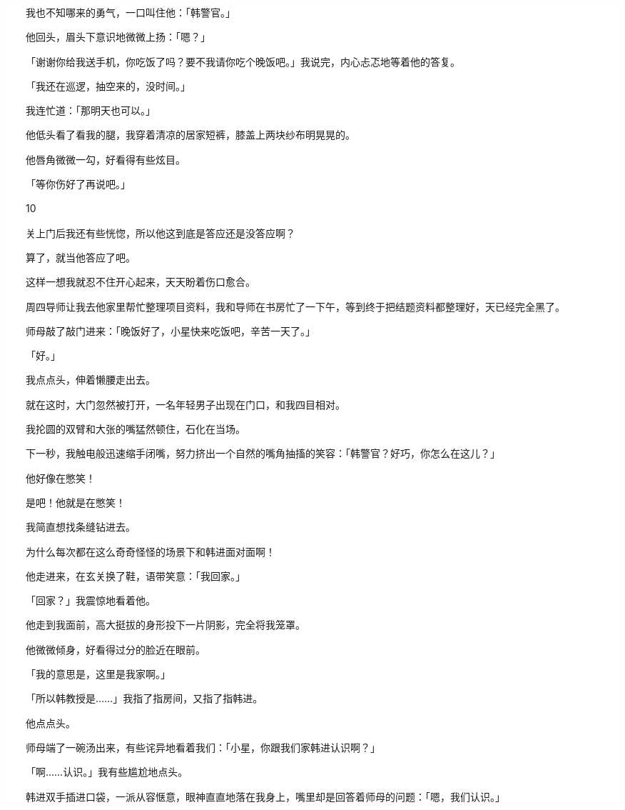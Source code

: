 &emsp;&emsp;我也不知哪来的勇气，一口叫住他：「韩警官。」  
  
&emsp;&emsp;他回头，眉头下意识地微微上扬：「嗯？」  
  
&emsp;&emsp;「谢谢你给我送手机，你吃饭了吗？要不我请你吃个晚饭吧。」我说完，内心忐忑地等着他的答复。  
  
&emsp;&emsp;「我还在巡逻，抽空来的，没时间。」  
  
&emsp;&emsp;我连忙道：「那明天也可以。」  
  
&emsp;&emsp;他低头看了看我的腿，我穿着清凉的居家短裤，膝盖上两块纱布明晃晃的。  
  
&emsp;&emsp;他唇角微微一勾，好看得有些炫目。  
  
&emsp;&emsp;「等你伤好了再说吧。」  
  
&emsp;&emsp;10  
  
&emsp;&emsp;关上门后我还有些恍惚，所以他这到底是答应还是没答应啊？  
  
&emsp;&emsp;算了，就当他答应了吧。  
  
&emsp;&emsp;这样一想我就忍不住开心起来，天天盼着伤口愈合。  
  
&emsp;&emsp;周四导师让我去他家里帮忙整理项目资料，我和导师在书房忙了一下午，等到终于把结题资料都整理好，天已经完全黑了。  
  
&emsp;&emsp;师母敲了敲门进来：「晚饭好了，小星快来吃饭吧，辛苦一天了。」  
  
&emsp;&emsp;「好。」  
  
&emsp;&emsp;我点点头，伸着懒腰走出去。  
  
&emsp;&emsp;就在这时，大门忽然被打开，一名年轻男子出现在门口，和我四目相对。  
  
&emsp;&emsp;我抡圆的双臂和大张的嘴猛然顿住，石化在当场。  
  
&emsp;&emsp;下一秒，我触电般迅速缩手闭嘴，努力挤出一个自然的嘴角抽搐的笑容：「韩警官？好巧，你怎么在这儿？」  
  
&emsp;&emsp;他好像在憋笑！  
  
&emsp;&emsp;是吧！他就是在憋笑！  
  
&emsp;&emsp;我简直想找条缝钻进去。  
  
&emsp;&emsp;为什么每次都在这么奇奇怪怪的场景下和韩进面对面啊！  
  
&emsp;&emsp;他走进来，在玄关换了鞋，语带笑意：「我回家。」  
  
&emsp;&emsp;「回家？」我震惊地看着他。  
  
&emsp;&emsp;他走到我面前，高大挺拔的身形投下一片阴影，完全将我笼罩。  
  
&emsp;&emsp;他微微倾身，好看得过分的脸近在眼前。  
  
&emsp;&emsp;「我的意思是，这里是我家啊。」  
  
&emsp;&emsp;「所以韩教授是……」我指了指房间，又指了指韩进。  
  
&emsp;&emsp;他点点头。  
  
&emsp;&emsp;师母端了一碗汤出来，有些诧异地看着我们：「小星，你跟我们家韩进认识啊？」  
  
&emsp;&emsp;「啊……认识。」我有些尴尬地点头。  
  
&emsp;&emsp;韩进双手插进口袋，一派从容惬意，眼神直直地落在我身上，嘴里却是回答着师母的问题：「嗯，我们认识。」  
  